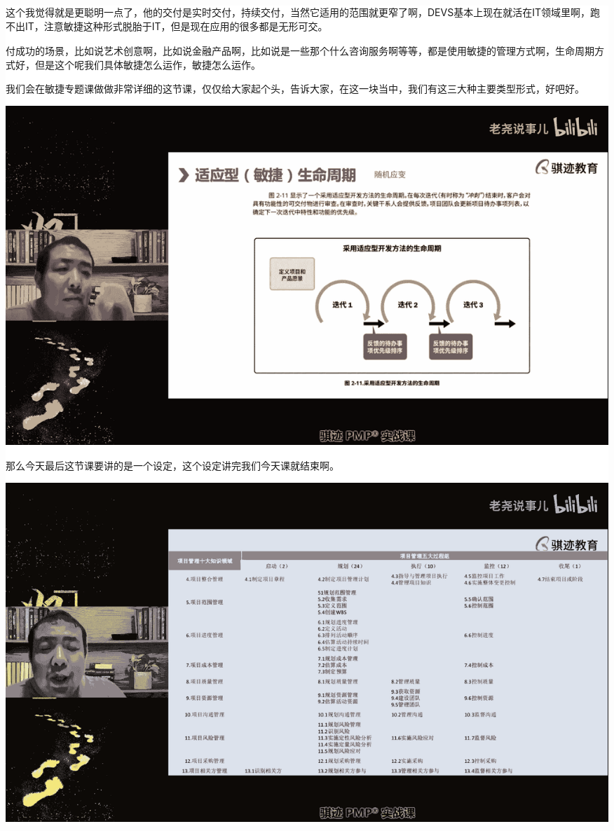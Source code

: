 这个我觉得就是更聪明一点了，他的交付是实时交付，持续交付，当然它适用的范围就更窄了啊，DEVS基本上现在就活在IT领域里啊，跑不出IT，注意敏捷这种形式脱胎于IT，但是现在应用的很多都是无形可交。

付成功的场景，比如说艺术创意啊，比如说金融产品啊，比如说是一些那个什么咨询服务啊等等，都是使用敏捷的管理方式啊，生命周期方式好，但是这个呢我们具体敏捷怎么运作，敏捷怎么运作。

我们会在敏捷专题课做做非常详细的这节课，仅仅给大家起个头，告诉大家，在这一块当中，我们有这三大种主要类型形式，好吧好。



![](img/35394d158e324df18776afbf5c9477d8_183.png)

那么今天最后这节课要讲的是一个设定，这个设定讲完我们今天课就结束啊。

![](img/35394d158e324df18776afbf5c9477d8_185.png)
